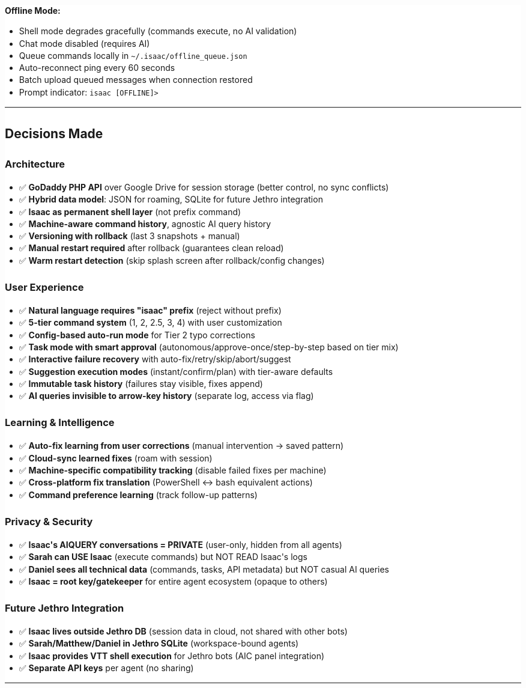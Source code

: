 **Offline Mode:**
- Shell mode degrades gracefully (commands execute, no AI validation)
- Chat mode disabled (requires AI)
- Queue commands locally in `~/.isaac/offline_queue.json`
- Auto-reconnect ping every 60 seconds
- Batch upload queued messages when connection restored
- Prompt indicator: `isaac [OFFLINE]>`

---

## Decisions Made

### Architecture
- ✅ **GoDaddy PHP API** over Google Drive for session storage (better control, no sync conflicts)
- ✅ **Hybrid data model**: JSON for roaming, SQLite for future Jethro integration
- ✅ **Isaac as permanent shell layer** (not prefix command)
- ✅ **Machine-aware command history**, agnostic AI query history
- ✅ **Versioning with rollback** (last 3 snapshots + manual)
- ✅ **Manual restart required** after rollback (guarantees clean reload)
- ✅ **Warm restart detection** (skip splash screen after rollback/config changes)

### User Experience
- ✅ **Natural language requires "isaac" prefix** (reject without prefix)
- ✅ **5-tier command system** (1, 2, 2.5, 3, 4) with user customization
- ✅ **Config-based auto-run mode** for Tier 2 typo corrections
- ✅ **Task mode with smart approval** (autonomous/approve-once/step-by-step based on tier mix)
- ✅ **Interactive failure recovery** with auto-fix/retry/skip/abort/suggest
- ✅ **Suggestion execution modes** (instant/confirm/plan) with tier-aware defaults
- ✅ **Immutable task history** (failures stay visible, fixes append)
- ✅ **AI queries invisible to arrow-key history** (separate log, access via flag)

### Learning & Intelligence
- ✅ **Auto-fix learning from user corrections** (manual intervention → saved pattern)
- ✅ **Cloud-sync learned fixes** (roam with session)
- ✅ **Machine-specific compatibility tracking** (disable failed fixes per machine)
- ✅ **Cross-platform fix translation** (PowerShell ↔ bash equivalent actions)
- ✅ **Command preference learning** (track follow-up patterns)

### Privacy & Security
- ✅ **Isaac's AIQUERY conversations = PRIVATE** (user-only, hidden from all agents)
- ✅ **Sarah can USE Isaac** (execute commands) but NOT READ Isaac's logs
- ✅ **Daniel sees all technical data** (commands, tasks, API metadata) but NOT casual AI queries
- ✅ **Isaac = root key/gatekeeper** for entire agent ecosystem (opaque to others)

### Future Jethro Integration
- ✅ **Isaac lives outside Jethro DB** (session data in cloud, not shared with other bots)
- ✅ **Sarah/Matthew/Daniel in Jethro SQLite** (workspace-bound agents)
- ✅ **Isaac provides VTT shell execution** for Jethro bots (AIC panel integration)
- ✅ **Separate API keys** per agent (no sharing)

---